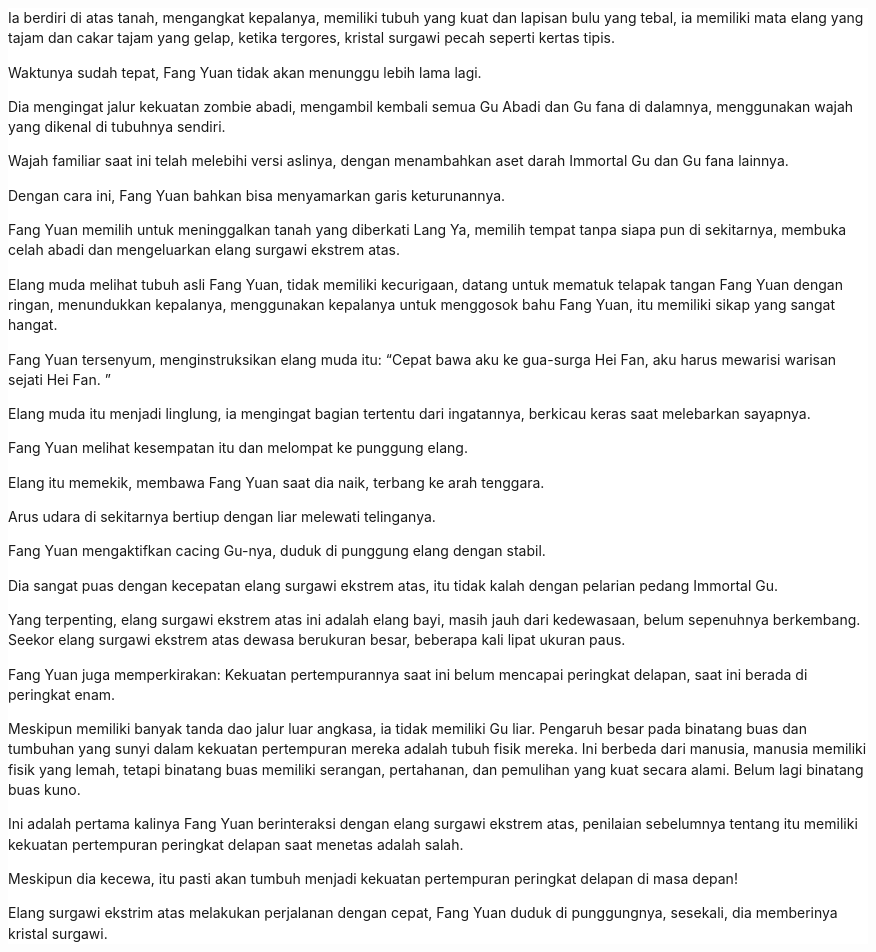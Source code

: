 Ia berdiri di atas tanah, mengangkat kepalanya, memiliki tubuh yang kuat dan lapisan bulu yang tebal, ia memiliki mata elang yang tajam dan cakar tajam yang gelap, ketika tergores, kristal surgawi pecah seperti kertas tipis.

Waktunya sudah tepat, Fang Yuan tidak akan menunggu lebih lama lagi.

Dia mengingat jalur kekuatan zombie abadi, mengambil kembali semua Gu Abadi dan Gu fana di dalamnya, menggunakan wajah yang dikenal di tubuhnya sendiri.

Wajah familiar saat ini telah melebihi versi aslinya, dengan menambahkan aset darah Immortal Gu dan Gu fana lainnya.

Dengan cara ini, Fang Yuan bahkan bisa menyamarkan garis keturunannya.

Fang Yuan memilih untuk meninggalkan tanah yang diberkati Lang Ya, memilih tempat tanpa siapa pun di sekitarnya, membuka celah abadi dan mengeluarkan elang surgawi ekstrem atas.

Elang muda melihat tubuh asli Fang Yuan, tidak memiliki kecurigaan, datang untuk mematuk telapak tangan Fang Yuan dengan ringan, menundukkan kepalanya, menggunakan kepalanya untuk menggosok bahu Fang Yuan, itu memiliki sikap yang sangat hangat.

Fang Yuan tersenyum, menginstruksikan elang muda itu: “Cepat bawa aku ke gua-surga Hei Fan, aku harus mewarisi warisan sejati Hei Fan. ”

Elang muda itu menjadi linglung, ia mengingat bagian tertentu dari ingatannya, berkicau keras saat melebarkan sayapnya.

Fang Yuan melihat kesempatan itu dan melompat ke punggung elang.

Elang itu memekik, membawa Fang Yuan saat dia naik, terbang ke arah tenggara.

Arus udara di sekitarnya bertiup dengan liar melewati telinganya.

Fang Yuan mengaktifkan cacing Gu-nya, duduk di punggung elang dengan stabil.

Dia sangat puas dengan kecepatan elang surgawi ekstrem atas, itu tidak kalah dengan pelarian pedang Immortal Gu.



Yang terpenting, elang surgawi ekstrem atas ini adalah elang bayi, masih jauh dari kedewasaan, belum sepenuhnya berkembang. Seekor elang surgawi ekstrem atas dewasa berukuran besar, beberapa kali lipat ukuran paus.

Fang Yuan juga memperkirakan: Kekuatan pertempurannya saat ini belum mencapai peringkat delapan, saat ini berada di peringkat enam.

Meskipun memiliki banyak tanda dao jalur luar angkasa, ia tidak memiliki Gu liar. Pengaruh besar pada binatang buas dan tumbuhan yang sunyi dalam kekuatan pertempuran mereka adalah tubuh fisik mereka. Ini berbeda dari manusia, manusia memiliki fisik yang lemah, tetapi binatang buas memiliki serangan, pertahanan, dan pemulihan yang kuat secara alami. Belum lagi binatang buas kuno.

Ini adalah pertama kalinya Fang Yuan berinteraksi dengan elang surgawi ekstrem atas, penilaian sebelumnya tentang itu memiliki kekuatan pertempuran peringkat delapan saat menetas adalah salah.

Meskipun dia kecewa, itu pasti akan tumbuh menjadi kekuatan pertempuran peringkat delapan di masa depan!

Elang surgawi ekstrim atas melakukan perjalanan dengan cepat, Fang Yuan duduk di punggungnya, sesekali, dia memberinya kristal surgawi.
